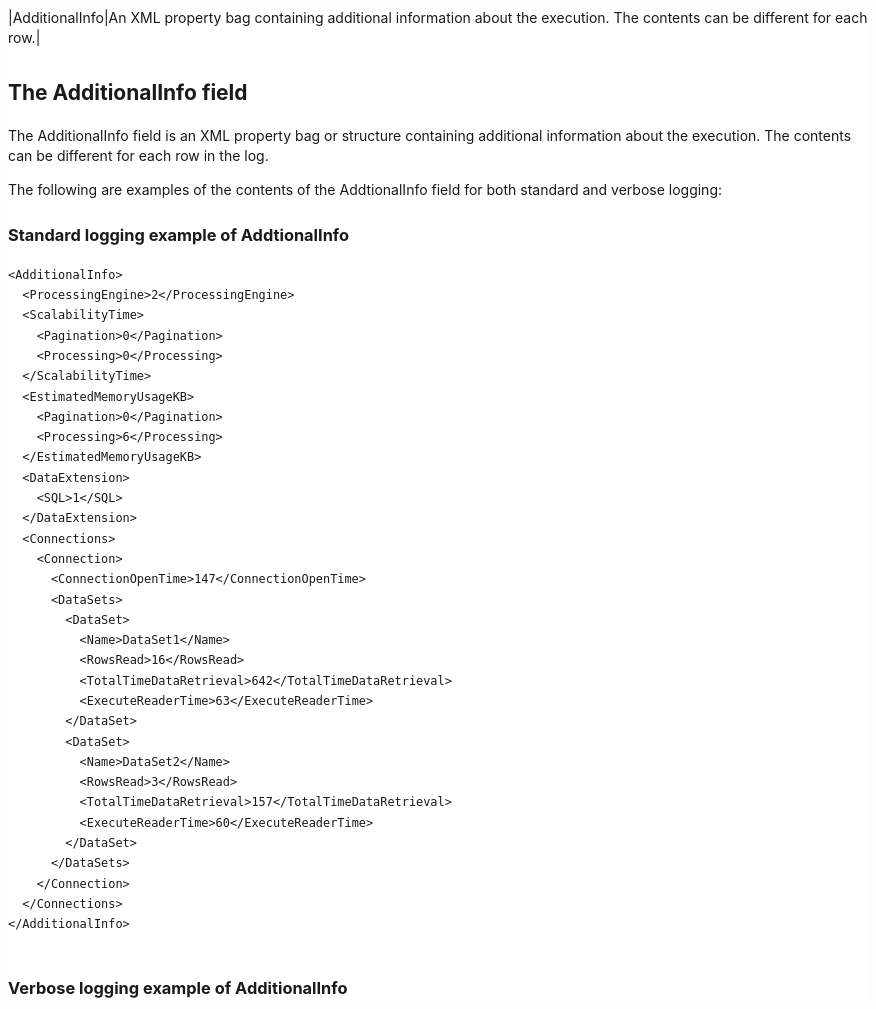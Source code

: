 |AdditionalInfo|An XML property bag containing additional information about the execution. The contents can be different for each row.|  
  
##  <a name="bkmk_additionalinfo"></a> The AdditionalInfo field  
 The AdditionalInfo field is an XML property bag or structure containing additional information about the execution. The contents can be different for each row in the log.  
  
 The following are examples of the contents of the AddtionalInfo field for both standard and verbose logging:  
  
### Standard logging example of AddtionalInfo  
  
```  
<AdditionalInfo>  
  <ProcessingEngine>2</ProcessingEngine>  
  <ScalabilityTime>  
    <Pagination>0</Pagination>  
    <Processing>0</Processing>  
  </ScalabilityTime>  
  <EstimatedMemoryUsageKB>  
    <Pagination>0</Pagination>  
    <Processing>6</Processing>  
  </EstimatedMemoryUsageKB>  
  <DataExtension>  
    <SQL>1</SQL>  
  </DataExtension>  
  <Connections>  
    <Connection>  
      <ConnectionOpenTime>147</ConnectionOpenTime>  
      <DataSets>  
        <DataSet>  
          <Name>DataSet1</Name>  
          <RowsRead>16</RowsRead>  
          <TotalTimeDataRetrieval>642</TotalTimeDataRetrieval>  
          <ExecuteReaderTime>63</ExecuteReaderTime>  
        </DataSet>  
        <DataSet>  
          <Name>DataSet2</Name>  
          <RowsRead>3</RowsRead>  
          <TotalTimeDataRetrieval>157</TotalTimeDataRetrieval>  
          <ExecuteReaderTime>60</ExecuteReaderTime>  
        </DataSet>  
      </DataSets>  
    </Connection>  
  </Connections>  
</AdditionalInfo>  
  
```  
  
### Verbose logging example of AdditionalInfo  
  